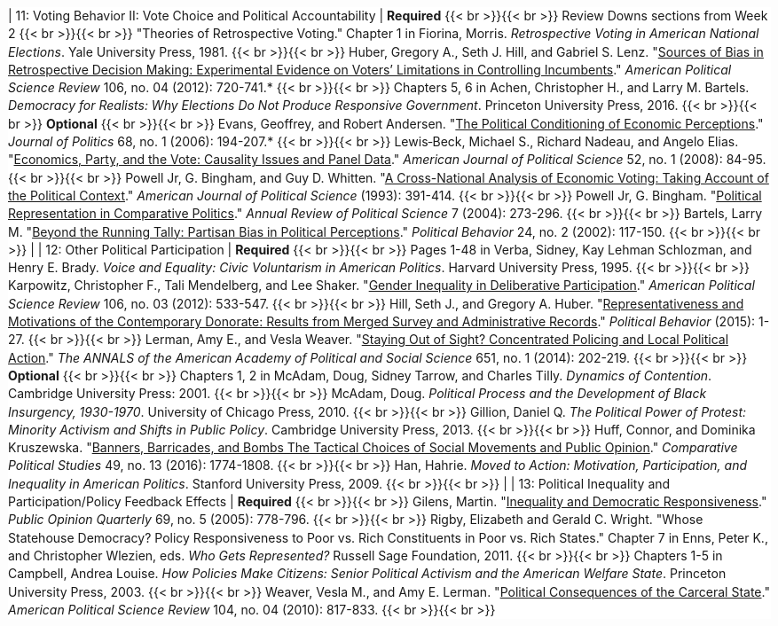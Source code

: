 | 11: Voting Behavior II: Vote Choice and Political Accountability | **Required** {{< br >}}{{< br >}} Review Downs sections from Week 2 {{< br >}}{{< br >}} "Theories of Retrospective Voting." Chapter 1 in Fiorina, Morris. _Retrospective Voting in American National Elections_. Yale University Press, 1981. {{< br >}}{{< br >}} Huber, Gregory A., Seth J. Hill, and Gabriel S. Lenz. "[Sources of Bias in Retrospective Decision Making: Experimental Evidence on Voters’ Limitations in Controlling Incumbents](https://doi.org/10.1017/S0003055412000391)." _American Political Science Review_ 106, no. 04 (2012): 720-741.\* {{< br >}}{{< br >}} Chapters 5, 6 in Achen, Christopher H., and Larry M. Bartels. _Democracy for Realists: Why Elections Do Not Produce Responsive Government_. Princeton University Press, 2016. {{< br >}}{{< br >}} **Optional** {{< br >}}{{< br >}} Evans, Geoffrey, and Robert Andersen. "[The Political Conditioning of Economic Perceptions](https://doi.org/10.1111/j.1468-2508.2006.00380.x)." _Journal of Politics_ 68, no. 1 (2006): 194-207.\* {{< br >}}{{< br >}} Lewis‐Beck, Michael S., Richard Nadeau, and Angelo Elias. "[Economics, Party, and the Vote: Causality Issues and Panel Data](https://doi.org/10.1111/j.1540-5907.2007.00300.x)." _American Journal of Political Science_ 52, no. 1 (2008): 84-95. {{< br >}}{{< br >}} Powell Jr, G. Bingham, and Guy D. Whitten. "[A Cross-National Analysis of Economic Voting: Taking Account of the Political Context](https://doi.org/10.2307/2111378)." _American Journal of Political Science_ (1993): 391-414. {{< br >}}{{< br >}} Powell Jr, G. Bingham. "[Political Representation in Comparative Politics](https://doi.org/10.1146/annurev.polisci.7.012003.104815 )." _Annual Review of Political Science_ 7 (2004): 273-296. {{< br >}}{{< br >}} Bartels, Larry M. "[Beyond the Running Tally: Partisan Bias in Political Perceptions](https://doi.org/10.1023/A:1021226224601)." _Political Behavior_ 24, no. 2 (2002): 117-150. {{< br >}}{{< br >}}  |
| 12: Other Political Participation | **Required** {{< br >}}{{< br >}} Pages 1-48 in Verba, Sidney, Kay Lehman Schlozman, and Henry E. Brady. _Voice and Equality: Civic Voluntarism in American Politics_. Harvard University Press, 1995. {{< br >}}{{< br >}} Karpowitz, Christopher F., Tali Mendelberg, and Lee Shaker. "[Gender Inequality in Deliberative Participation](https://doi.org/10.1017/S0003055412000329)." _American Political Science Review_ 106, no. 03 (2012): 533-547. {{< br >}}{{< br >}} Hill, Seth J., and Gregory A. Huber. "[Representativeness and Motivations of the Contemporary Donorate: Results from Merged Survey and Administrative Records](https://doi.org/10.1007/s11109-016-9343-y)." _Political Behavior_ (2015): 1-27. {{< br >}}{{< br >}} Lerman, Amy E., and Vesla Weaver. "[Staying Out of Sight? Concentrated Policing and Local Political Action](https://doi.org/10.1177/0002716213503085 )." _The ANNALS of the American Academy of Political and Social Science_ 651, no. 1 (2014): 202-219. {{< br >}}{{< br >}} **Optional** {{< br >}}{{< br >}} Chapters 1, 2 in McAdam, Doug, Sidney Tarrow, and Charles Tilly. _Dynamics of Contention_. Cambridge University Press: 2001. {{< br >}}{{< br >}} McAdam, Doug. _Political Process and the Development of Black Insurgency, 1930-1970_. University of Chicago Press, 2010. {{< br >}}{{< br >}} Gillion, Daniel Q. _The Political Power of Protest: Minority Activism and Shifts in Public Policy_. Cambridge University Press, 2013. {{< br >}}{{< br >}} Huff, Connor, and Dominika Kruszewska. "[Banners, Barricades, and Bombs The Tactical Choices of Social Movements and Public Opinion](https://doi.org/10.1177/0010414015621072)." _Comparative Political Studies_ 49, no. 13 (2016): 1774-1808. {{< br >}}{{< br >}} Han, Hahrie. _Moved to Action: Motivation, Participation, and Inequality in American Politics_. Stanford University Press, 2009. {{< br >}}{{< br >}}  |
| 13: Political Inequality and Participation/Policy Feedback Effects | **Required** {{< br >}}{{< br >}} Gilens, Martin. "[Inequality and Democratic Responsiveness](https://doi.org/10.1093/poq/nfi058)." _Public Opinion Quarterly_ 69, no. 5 (2005): 778-796. {{< br >}}{{< br >}} Rigby, Elizabeth and Gerald C. Wright. "Whose Statehouse Democracy? Policy Responsiveness to Poor vs. Rich Constituents in Poor vs. Rich States." Chapter 7 in Enns, Peter K., and Christopher Wlezien, eds. _Who Gets Represented?_ Russell Sage Foundation, 2011. {{< br >}}{{< br >}} Chapters 1-5 in Campbell, Andrea Louise. _How Policies Make Citizens: Senior Political Activism and the American Welfare State_. Princeton University Press, 2003. {{< br >}}{{< br >}} Weaver, Vesla M., and Amy E. Lerman. "[Political Consequences of the Carceral State](https://doi.org/10.1017/S0003055410000456)." _American Political Science Review_ 104, no. 04 (2010): 817-833. {{< br >}}{{< br >}}